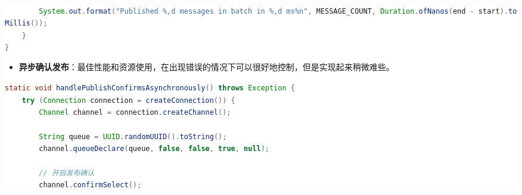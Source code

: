 ```java
        System.out.format("Published %,d messages in batch in %,d ms%n", MESSAGE_COUNT, Duration.ofNanos(end - start).toMillis());
    }
}
```

- **异步确认发布**：最佳性能和资源使用，在出现错误的情况下可以很好地控制，但是实现起来稍微难些。
```java
static void handlePublishConfirmsAsynchronously() throws Exception {
    try (Connection connection = createConnection()) {
        Channel channel = connection.createChannel();

        String queue = UUID.randomUUID().toString();
        channel.queueDeclare(queue, false, false, true, null);

        // 开启发布确认
        channel.confirmSelect();

